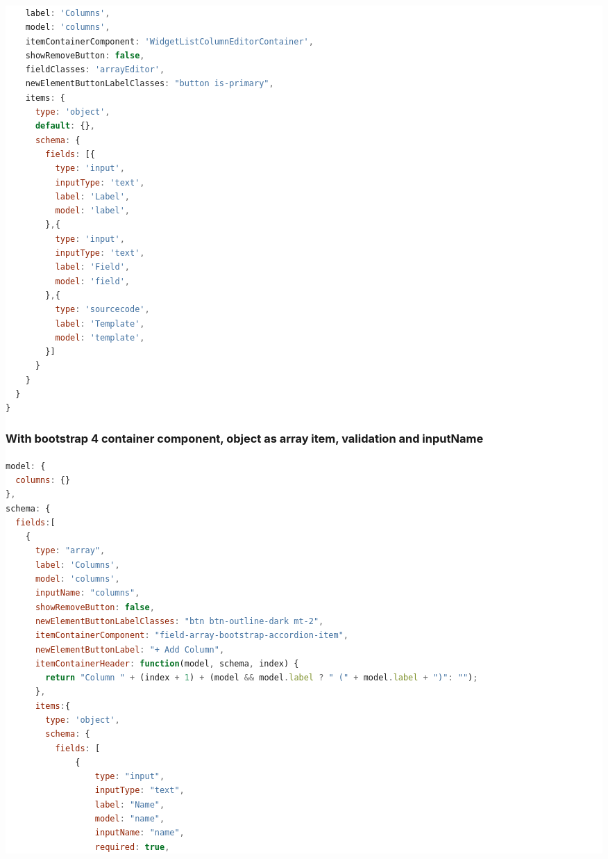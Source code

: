 ```javascript
    label: 'Columns',
    model: 'columns',
    itemContainerComponent: 'WidgetListColumnEditorContainer',
    showRemoveButton: false,
    fieldClasses: 'arrayEditor',
    newElementButtonLabelClasses: "button is-primary",
    items: {
      type: 'object',
      default: {},
      schema: {
        fields: [{
          type: 'input',
          inputType: 'text',
          label: 'Label',
          model: 'label',
        },{
          type: 'input',
          inputType: 'text',
          label: 'Field',
          model: 'field',
        },{
          type: 'sourcecode',
          label: 'Template',
          model: 'template',
        }]
      }
    }
  }
}
```

### With bootstrap 4 container component, object as array item, validation and inputName

```javascript
model: {
  columns: {}
},
schema: {
  fields:[
    {
      type: "array",
      label: 'Columns',
      model: 'columns',
      inputName: "columns",
      showRemoveButton: false,
      newElementButtonLabelClasses: "btn btn-outline-dark mt-2",
      itemContainerComponent: "field-array-bootstrap-accordion-item",
      newElementButtonLabel: "+ Add Column",
      itemContainerHeader: function(model, schema, index) {
        return "Column " + (index + 1) + (model && model.label ? " (" + model.label + ")": "");
      },
      items:{
        type: 'object',
        schema: {
          fields: [
              {
                  type: "input",
                  inputType: "text",
                  label: "Name",
                  model: "name",
                  inputName: "name",
                  required: true,
```